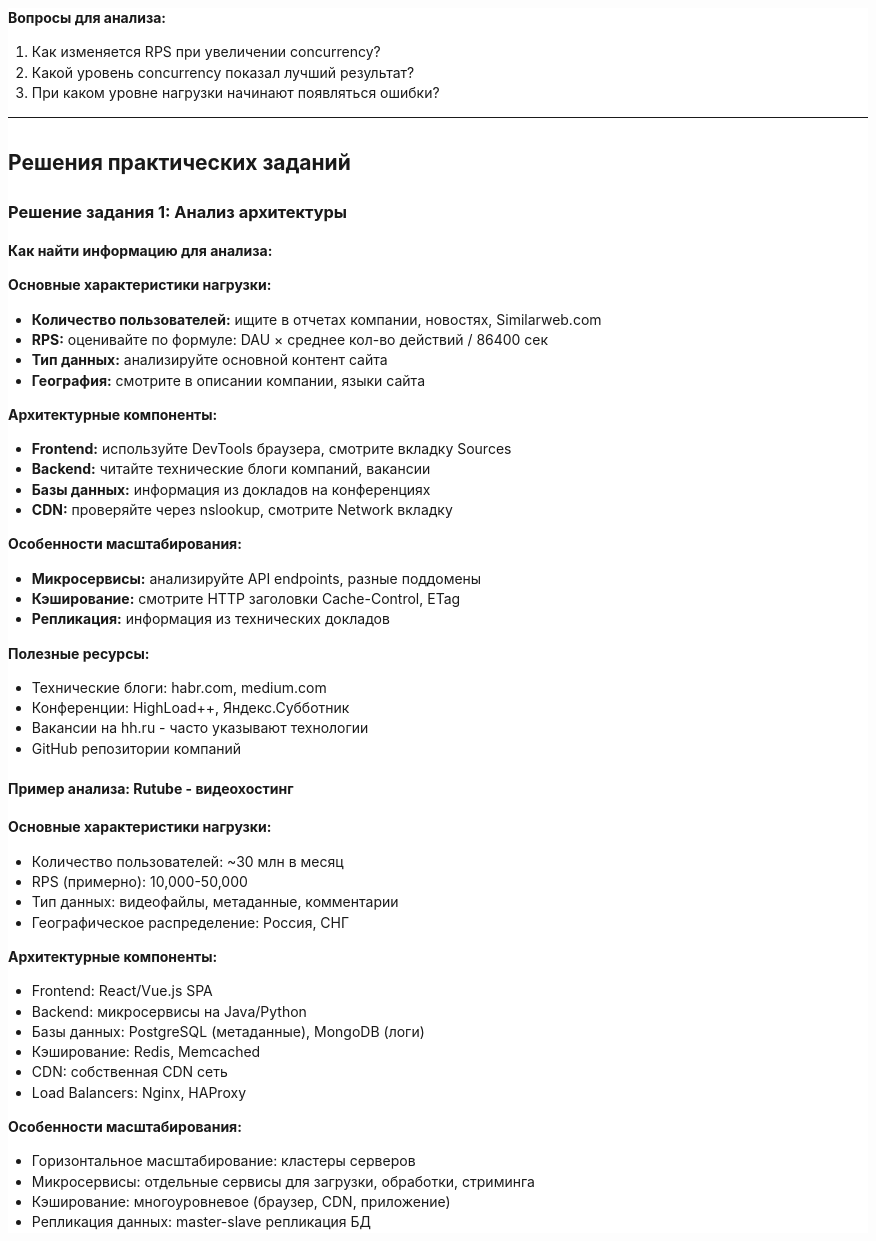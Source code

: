 **Вопросы для анализа:**
1. Как изменяется RPS при увеличении concurrency?
2. Какой уровень concurrency показал лучший результат?
3. При каком уровне нагрузки начинают появляться ошибки?

---

## Решения практических заданий

### Решение задания 1: Анализ архитектуры

**Как найти информацию для анализа:**

**Основные характеристики нагрузки:**
- **Количество пользователей:** ищите в отчетах компании, новостях, Similarweb.com
- **RPS:** оценивайте по формуле: DAU × среднее кол-во действий / 86400 сек
- **Тип данных:** анализируйте основной контент сайта
- **География:** смотрите в описании компании, языки сайта

**Архитектурные компоненты:**
- **Frontend:** используйте DevTools браузера, смотрите вкладку Sources
- **Backend:** читайте технические блоги компаний, вакансии
- **Базы данных:** информация из докладов на конференциях
- **CDN:** проверяйте через nslookup, смотрите Network вкладку

**Особенности масштабирования:**
- **Микросервисы:** анализируйте API endpoints, разные поддомены
- **Кэширование:** смотрите HTTP заголовки Cache-Control, ETag
- **Репликация:** информация из технических докладов

**Полезные ресурсы:**
- Технические блоги: habr.com, medium.com
- Конференции: HighLoad++, Яндекс.Субботник
- Вакансии на hh.ru - часто указывают технологии
- GitHub репозитории компаний

#### Пример анализа: Rutube - видеохостинг
**Основные характеристики нагрузки:**
- Количество пользователей: ~30 млн в месяц
- RPS (примерно): 10,000-50,000
- Тип данных: видеофайлы, метаданные, комментарии
- Географическое распределение: Россия, СНГ

**Архитектурные компоненты:**
- Frontend: React/Vue.js SPA
- Backend: микросервисы на Java/Python
- Базы данных: PostgreSQL (метаданные), MongoDB (логи)
- Кэширование: Redis, Memcached
- CDN: собственная CDN сеть
- Load Balancers: Nginx, HAProxy

**Особенности масштабирования:**
- Горизонтальное масштабирование: кластеры серверов
- Микросервисы: отдельные сервисы для загрузки, обработки, стриминга
- Кэширование: многоуровневое (браузер, CDN, приложение)
- Репликация данных: master-slave репликация БД
